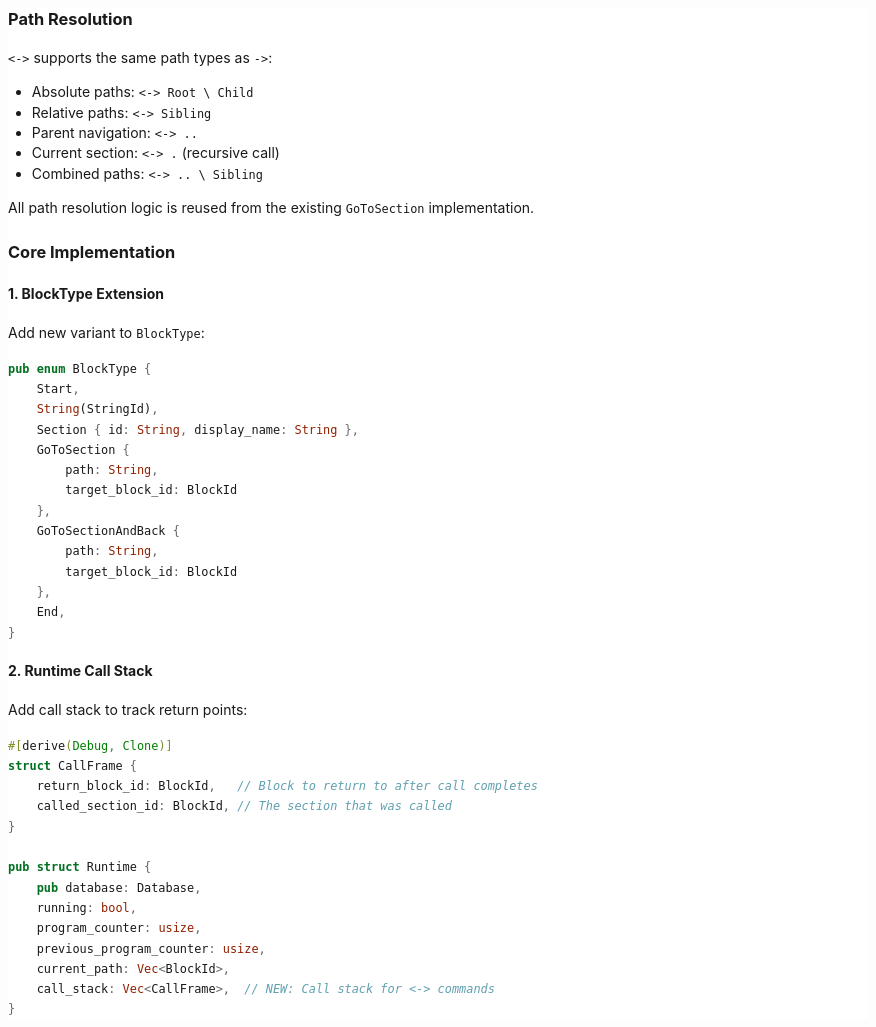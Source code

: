 ### Path Resolution

`<->` supports the same path types as `->`:
- Absolute paths: `<-> Root \ Child`
- Relative paths: `<-> Sibling`
- Parent navigation: `<-> ..`
- Current section: `<-> .` (recursive call)
- Combined paths: `<-> .. \ Sibling`

All path resolution logic is reused from the existing `GoToSection` implementation.

### Core Implementation

#### 1. BlockType Extension

Add new variant to `BlockType`:
```rust
pub enum BlockType {
    Start,
    String(StringId),
    Section { id: String, display_name: String },
    GoToSection {
        path: String,
        target_block_id: BlockId
    },
    GoToSectionAndBack {
        path: String,
        target_block_id: BlockId
    },
    End,
}
```

#### 2. Runtime Call Stack

Add call stack to track return points:
```rust
#[derive(Debug, Clone)]
struct CallFrame {
    return_block_id: BlockId,   // Block to return to after call completes
    called_section_id: BlockId, // The section that was called
}

pub struct Runtime {
    pub database: Database,
    running: bool,
    program_counter: usize,
    previous_program_counter: usize,
    current_path: Vec<BlockId>,
    call_stack: Vec<CallFrame>,  // NEW: Call stack for <-> commands
}
```
